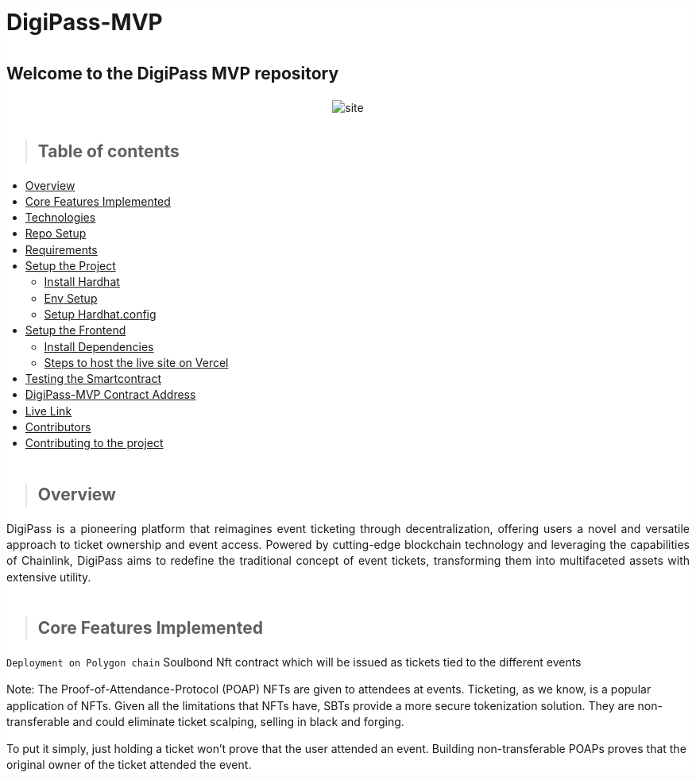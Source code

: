 # DigiPass-MVP

## Welcome to the DigiPass MVP repository

<p align="center" width="100%">
  <img src="https://github.com/chainlink-hack/DigiPassContract/assets/58889001/24998f4d-e181-48b2-be89-6b8c739b4b1f" alt="site"/>
</p>

> ## Table of contents
- [Overview](#overview)
- [Core Features Implemented](#core-features-implemented)
- [Technologies](#technologies)
- [Repo Setup](#repo-setup)
- [Requirements](#requirements)
- [Setup the Project](#setup-the-project)
  - [Install Hardhat](#install-hardhat)
  - [Env Setup](#env-setup)
  - [Setup Hardhat.config](#setup-hardhatconfig)
- [Setup the Frontend](#setup-the-frontend)
  - [Install Dependencies](#install-dependencies)
  - [Steps to host the live site on Vercel](#steps-to-host-the-live-site-on-vercel)
- [Testing the Smartcontract](#testing-the-smartcontract)
- [DigiPass-MVP Contract Address](#DigiPass-contract-address)
- [Live Link](#live-link)
- [Contributors](#contributors)
- [Contributing to the project](#contributing-to-the-project)
#
> ## Overview
<p align="justify">
DigiPass is a pioneering platform that reimagines event ticketing through decentralization, offering users a novel and versatile approach to ticket ownership and event access. Powered by cutting-edge blockchain technology and leveraging the capabilities of Chainlink, DigiPass aims to redefine the traditional concept of event tickets, transforming them into multifaceted assets with extensive utility.
</p>



#
> ## Core Features Implemented

`Deployment on Polygon chain`
Soulbond Nft contract which will be issued as tickets tied to the different events

Note: The Proof-of-Attendance-Protocol (POAP) NFTs are given to attendees at events. Ticketing, as we know, is a popular application of NFTs. Given all the limitations that NFTs have, SBTs provide a more secure tokenization solution. They are non-transferable and could eliminate ticket scalping, selling in black and forging.

To put it simply, just holding a ticket won’t prove that the user attended an event. Building non-transferable POAPs proves that the original owner of the ticket attended the event.
